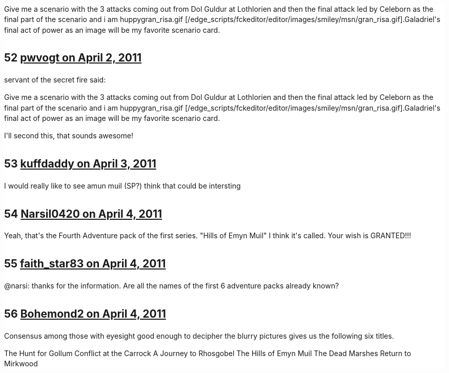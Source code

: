 Give me a scenario with the 3 attacks coming out from Dol Guldur at Lothlorien and then the final attack led by Celeborn as the final part of the scenario and i am huppygran_risa.gif [/edge_scripts/fckeditor/editor/images/smiley/msn/gran_risa.gif].Galadriel's final act of power as an image will be my favorite scenario card.

## 52 [pwvogt on April 2, 2011](https://community.fantasyflightgames.com/topic/44476-wish-list/?do=findComment&comment=447811)

servant of the secret fire said:

Give me a scenario with the 3 attacks coming out from Dol Guldur at Lothlorien and then the final attack led by Celeborn as the final part of the scenario and i am huppygran_risa.gif [/edge_scripts/fckeditor/editor/images/smiley/msn/gran_risa.gif].Galadriel's final act of power as an image will be my favorite scenario card.



I'll second this, that sounds awesome!

## 53 [kuffdaddy on April 3, 2011](https://community.fantasyflightgames.com/topic/44476-wish-list/?do=findComment&comment=448329)

I would really like to see amun muil (SP?) think that could be intersting

## 54 [Narsil0420 on April 4, 2011](https://community.fantasyflightgames.com/topic/44476-wish-list/?do=findComment&comment=448544)

Yeah, that's the Fourth Adventure pack of the first series. "Hills of Emyn Muil" I think it's called. Your wish is GRANTED!!!

## 55 [faith_star83 on April 4, 2011](https://community.fantasyflightgames.com/topic/44476-wish-list/?do=findComment&comment=448627)

@narsi: thanks for the information. Are all the names of the first 6 adventure packs already known?

## 56 [Bohemond2 on April 4, 2011](https://community.fantasyflightgames.com/topic/44476-wish-list/?do=findComment&comment=448629)

Consensus among those with eyesight good enough to decipher the blurry pictures gives us the following six titles.

The Hunt for Gollum
Conflict at the Carrock
A Journey to Rhosgobel
The Hills of Emyn Muil
The Dead Marshes
Return to Mirkwood

